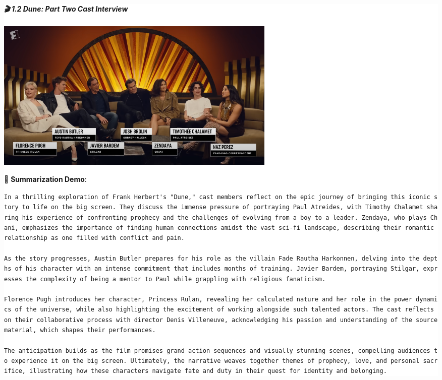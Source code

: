 ##### 🎬 **1.2 *Dune: Part Two Cast Interview***

<a href="https://www.youtube.com/watch?v=AVQRnDFZ1Qs" target='_blank'><img src="assets/dune_youtube.png" width=60%/></a>

📝 **Summarization Demo**:
```
In a thrilling exploration of Frank Herbert's "Dune," cast members reflect on the epic journey of bringing this iconic story to life on the big screen. They discuss the immense pressure of portraying Paul Atreides, with Timothy Chalamet sharing his experience of confronting prophecy and the challenges of evolving from a boy to a leader. Zendaya, who plays Chani, emphasizes the importance of finding human connections amidst the vast sci-fi landscape, describing their romantic relationship as one filled with conflict and pain.

As the story progresses, Austin Butler prepares for his role as the villain Fade Rautha Harkonnen, delving into the depths of his character with an intense commitment that includes months of training. Javier Bardem, portraying Stilgar, expresses the complexity of being a mentor to Paul while grappling with religious fanaticism. 

Florence Pugh introduces her character, Princess Rulan, revealing her calculated nature and her role in the power dynamics of the universe, while also highlighting the excitement of working alongside such talented actors. The cast reflects on their collaborative process with director Denis Villeneuve, acknowledging his passion and understanding of the source material, which shapes their performances.

The anticipation builds as the film promises grand action sequences and visually stunning scenes, compelling audiences to experience it on the big screen. Ultimately, the narrative weaves together themes of prophecy, love, and personal sacrifice, illustrating how these characters navigate fate and duty in their quest for identity and belonging.
```
